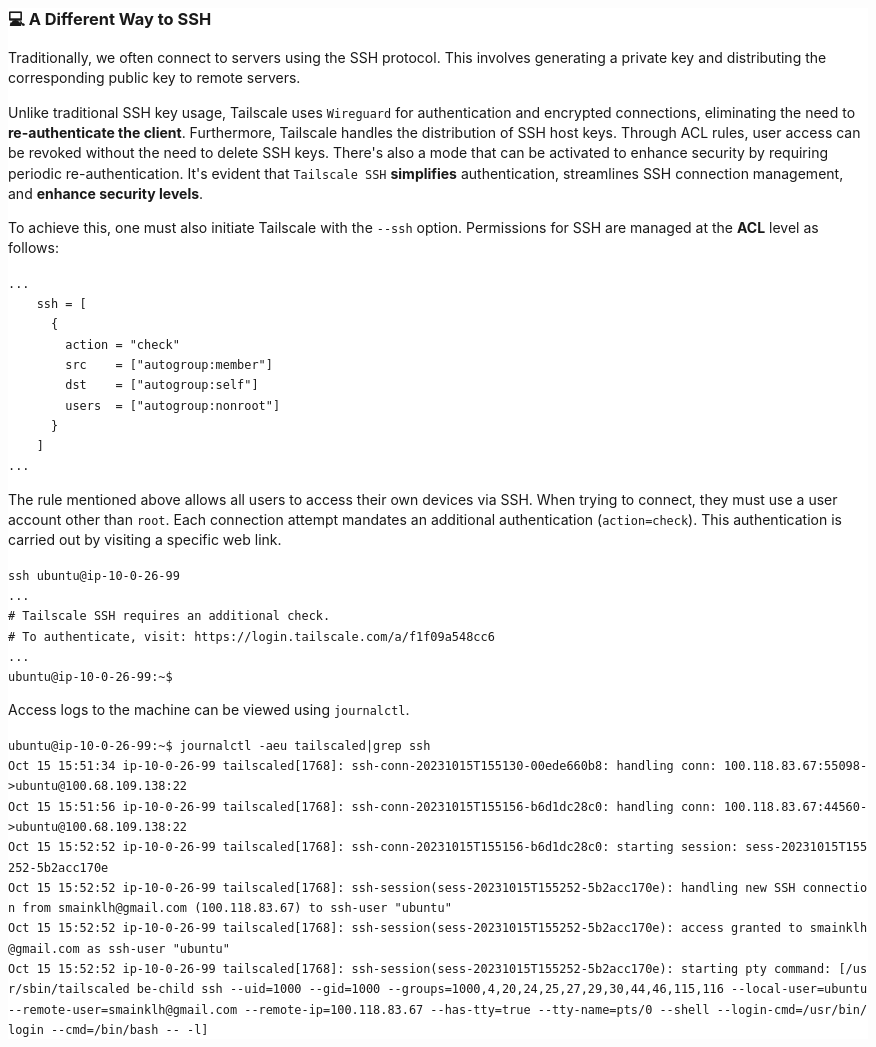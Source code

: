 ### 💻 A Different Way to SSH

Traditionally, we often connect to servers using the SSH protocol. This involves generating a private key and distributing the corresponding public key to remote servers.

Unlike traditional SSH key usage, Tailscale uses `Wireguard` for authentication and encrypted connections, eliminating the need to **re-authenticate the client**. Furthermore, Tailscale handles the distribution of SSH host keys. Through ACL rules, user access can be revoked without the need to delete SSH keys. There's also a mode that can be activated to enhance security by requiring periodic re-authentication. It's evident that `Tailscale SSH` **simplifies** authentication, streamlines SSH connection management, and **enhance security levels**.

To achieve this, one must also initiate Tailscale with the `--ssh` option. Permissions for SSH are managed at the **ACL** level as follows:

```hcl
...
    ssh = [
      {
        action = "check"
        src    = ["autogroup:member"]
        dst    = ["autogroup:self"]
        users  = ["autogroup:nonroot"]
      }
    ]
...
```

The rule mentioned above allows all users to access their own devices via SSH. When trying to connect, they must use a user account other than `root`. Each connection attempt mandates an additional authentication (`action=check`). This authentication is carried out by visiting a specific web link.

```console
ssh ubuntu@ip-10-0-26-99
...
# Tailscale SSH requires an additional check.
# To authenticate, visit: https://login.tailscale.com/a/f1f09a548cc6
...
ubuntu@ip-10-0-26-99:~$
```

Access logs to the machine can be viewed using `journalctl`.

```console
ubuntu@ip-10-0-26-99:~$ journalctl -aeu tailscaled|grep ssh
Oct 15 15:51:34 ip-10-0-26-99 tailscaled[1768]: ssh-conn-20231015T155130-00ede660b8: handling conn: 100.118.83.67:55098->ubuntu@100.68.109.138:22
Oct 15 15:51:56 ip-10-0-26-99 tailscaled[1768]: ssh-conn-20231015T155156-b6d1dc28c0: handling conn: 100.118.83.67:44560->ubuntu@100.68.109.138:22
Oct 15 15:52:52 ip-10-0-26-99 tailscaled[1768]: ssh-conn-20231015T155156-b6d1dc28c0: starting session: sess-20231015T155252-5b2acc170e
Oct 15 15:52:52 ip-10-0-26-99 tailscaled[1768]: ssh-session(sess-20231015T155252-5b2acc170e): handling new SSH connection from smainklh@gmail.com (100.118.83.67) to ssh-user "ubuntu"
Oct 15 15:52:52 ip-10-0-26-99 tailscaled[1768]: ssh-session(sess-20231015T155252-5b2acc170e): access granted to smainklh@gmail.com as ssh-user "ubuntu"
Oct 15 15:52:52 ip-10-0-26-99 tailscaled[1768]: ssh-session(sess-20231015T155252-5b2acc170e): starting pty command: [/usr/sbin/tailscaled be-child ssh --uid=1000 --gid=1000 --groups=1000,4,20,24,25,27,29,30,44,46,115,116 --local-user=ubuntu --remote-user=smainklh@gmail.com --remote-ip=100.118.83.67 --has-tty=true --tty-name=pts/0 --shell --login-cmd=/usr/bin/login --cmd=/bin/bash -- -l]
```
